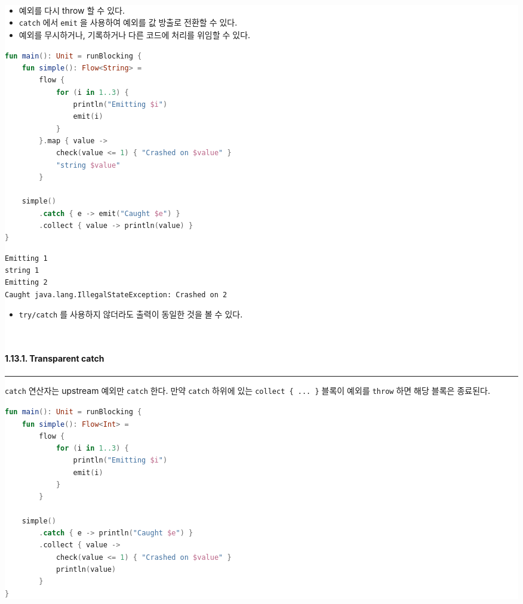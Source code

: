 - 예외를 다시 throw 할 수 있다.
- `catch` 에서 `emit` 을 사용하여 예외를 값 방출로 전환할 수 있다.
- 예외를 무시하거나, 기록하거나 다른 코드에 처리를 위임할 수 있다.

```kotlin
fun main(): Unit = runBlocking {  
    fun simple(): Flow<String> =  
        flow {  
            for (i in 1..3) {  
                println("Emitting $i")  
                emit(i)  
            }  
        }.map { value ->  
            check(value <= 1) { "Crashed on $value" }  
            "string $value"  
        }  
  
    simple()  
        .catch { e -> emit("Caught $e") }  
        .collect { value -> println(value) }  
}
```

```
Emitting 1
string 1
Emitting 2
Caught java.lang.IllegalStateException: Crashed on 2
```
- `try/catch` 를 사용하지 않더라도 출력이 동일한 것을 볼 수 있다.

<br/>

#### 1.13.1. Transparent catch
---

`catch` 연산자는 upstream 예외만 `catch` 한다. 만약 `catch` 하위에 있는 `collect { ... }`  블록이 예외를 `throw` 하면 해당 블록은 종료된다.

```kotlin
fun main(): Unit = runBlocking {  
    fun simple(): Flow<Int> =  
        flow {  
            for (i in 1..3) {  
                println("Emitting $i")  
                emit(i)  
            }  
        }  
  
    simple()  
        .catch { e -> println("Caught $e") }  
        .collect { value ->  
            check(value <= 1) { "Crashed on $value" }  
            println(value)  
        }  
}
```
